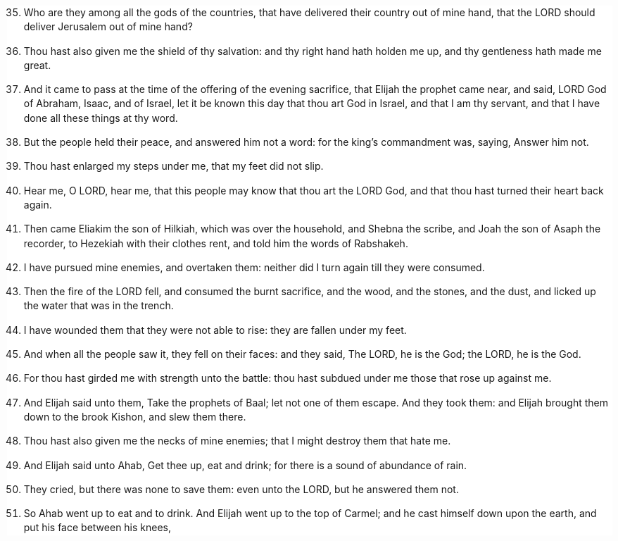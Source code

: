 35. Who are
they among all the gods of the countries, that have delivered their
country out of mine hand, that the LORD should deliver Jerusalem out
of mine hand?

35. Thou hast also given me the shield of thy salvation: and thy
right hand hath holden me up, and thy gentleness hath made me great.

36. And it came to pass at the time of the offering of the evening
sacrifice, that Elijah the prophet came near, and said, LORD God of
Abraham, Isaac, and of Israel, let it be known this day that thou art
God in Israel, and that I am thy servant, and that I have done all
these things at thy word.

36. But the people held their peace, and answered him
not a word: for the king’s commandment was, saying, Answer him not.

36. Thou hast enlarged my steps under me, that my feet did not slip.

37. Hear me, O LORD, hear me, that this people may know that thou
art the LORD God, and that thou hast turned their heart back again.

37. Then came Eliakim the son of Hilkiah, which was over the
household, and Shebna the scribe, and Joah the son of Asaph the
recorder, to Hezekiah with their clothes rent, and told him the words
of Rabshakeh.

37. I have pursued mine enemies, and overtaken them: neither did I
turn again till they were consumed.

38. Then the fire of the LORD fell, and consumed the burnt
sacrifice, and the wood, and the stones, and the dust, and licked up
the water that was in the trench.

38. I have wounded them that they were not able to rise: they are
fallen under my feet.

39. And when all the people saw it, they fell on their faces: and
they said, The LORD, he is the God; the LORD, he is the God.

39. For thou hast girded me with strength unto the battle: thou hast
subdued under me those that rose up against me.

40. And Elijah said unto them, Take the prophets of Baal; let not
one of them escape. And they took them: and Elijah brought them down
to the brook Kishon, and slew them there.

40. Thou hast also given me the necks of mine enemies; that I might
destroy them that hate me.

41. And Elijah said unto Ahab, Get thee up, eat and drink; for there
is a sound of abundance of rain.

41. They cried, but there was none to save them: even unto the LORD,
but he answered them not.

42. So Ahab went up to eat and to drink. And Elijah went up to the
top of Carmel; and he cast himself down upon the earth, and put his
face between his knees,
